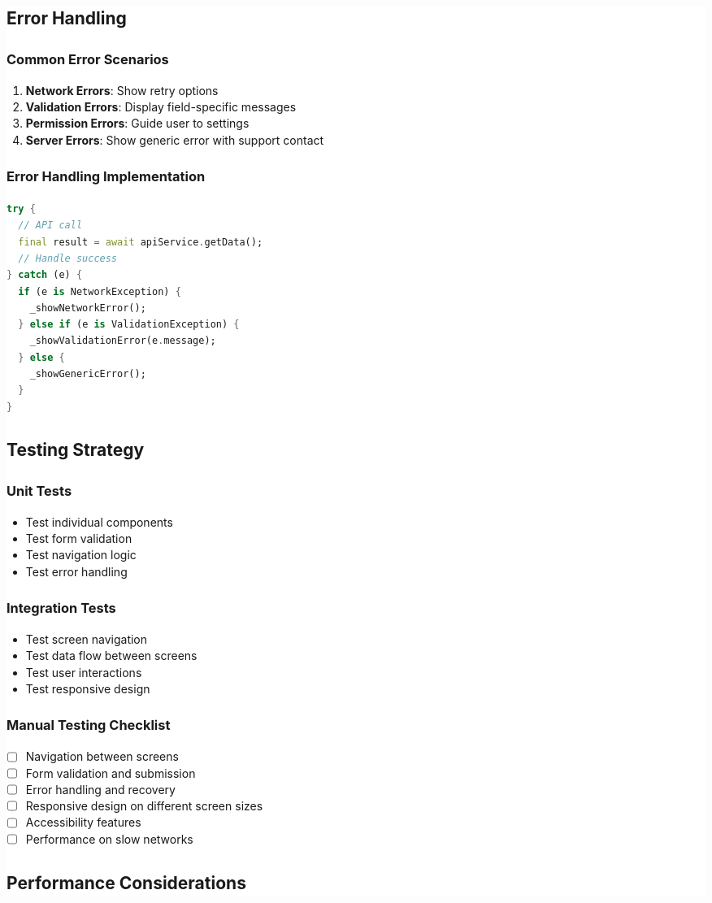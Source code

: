## Error Handling

### Common Error Scenarios
1. **Network Errors**: Show retry options
2. **Validation Errors**: Display field-specific messages
3. **Permission Errors**: Guide user to settings
4. **Server Errors**: Show generic error with support contact

### Error Handling Implementation
```dart
try {
  // API call
  final result = await apiService.getData();
  // Handle success
} catch (e) {
  if (e is NetworkException) {
    _showNetworkError();
  } else if (e is ValidationException) {
    _showValidationError(e.message);
  } else {
    _showGenericError();
  }
}
```

## Testing Strategy

### Unit Tests
- Test individual components
- Test form validation
- Test navigation logic
- Test error handling

### Integration Tests
- Test screen navigation
- Test data flow between screens
- Test user interactions
- Test responsive design

### Manual Testing Checklist
- [ ] Navigation between screens
- [ ] Form validation and submission
- [ ] Error handling and recovery
- [ ] Responsive design on different screen sizes
- [ ] Accessibility features
- [ ] Performance on slow networks

## Performance Considerations
